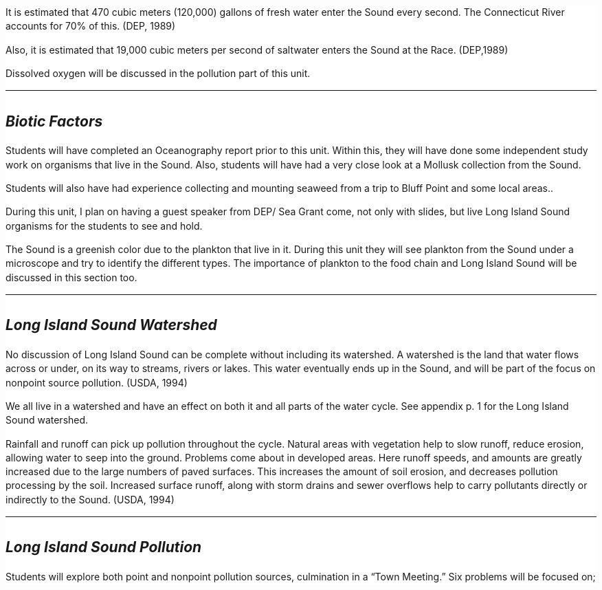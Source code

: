  </p>
 <p>
  It is estimated that 470 cubic meters (120,000) gallons of fresh water enter the Sound every second. The Connecticut River accounts for 70% of this. (DEP, 1989)
 </p>
 <p>
  Also, it is estimated that 19,000 cubic meters per second of saltwater enters the Sound at the Race. (DEP,1989)
 </p>
 <p>
  Dissolved oxygen will be discussed in the pollution part of this unit.
 </p>
<hr/>
 <h2>
  <i>
   Biotic Factors
  </i>
 </h2>
 Students will have completed an Oceanography report prior to this unit. Within this, they will have done some independent study work on organisms that live in the Sound. Also, students will have had a very close look at a Mollusk collection from the Sound.
 <p>
  Students will also have had experience collecting and mounting seaweed from a trip to Bluff Point and some local areas..
 </p>
 <p>
  During this unit, I plan on having a guest speaker from DEP/ Sea Grant come, not only with slides, but live Long Island Sound organisms for the students to see and hold.
 </p>
 <p>
  The Sound is a greenish color due to the plankton that live in it. During this unit they will see plankton from the Sound under a microscope and try to identify the different types. The importance of plankton to the food chain and Long Island Sound will be discussed in this section too.
 </p>
<hr/>
 <h2>
  <i>
   Long Island Sound Watershed
  </i>
 </h2>
 No discussion of Long Island Sound can be complete without including its watershed. A watershed is the land that water flows across or under, on its way to streams, rivers or lakes. This water eventually ends up in the Sound, and will be part of the focus on nonpoint source pollution. (USDA, 1994)
 <p>
  We all live in a watershed and have an effect on both it and all parts of the water cycle. See appendix p. 1 for the Long Island Sound watershed.
 </p>
 <p>
  Rainfall and runoff can pick up pollution throughout the cycle. Natural areas with vegetation help to slow runoff, reduce erosion, allowing water to seep into the ground. Problems come about in developed areas. Here runoff speeds, and amounts are greatly increased due to the large numbers of paved surfaces. This increases the amount of soil erosion, and decreases pollution processing by the soil. Increased surface runoff, along with storm drains and sewer overflows help to carry pollutants directly or indirectly to the Sound. (USDA, 1994)
 </p>
<hr/>
 <h2>
  <i>
   Long Island Sound Pollution
  </i>
 </h2>
 Students will explore both point and nonpoint pollution sources, culmination in a “Town Meeting.” Six problems will be focused on;
<blockquote>